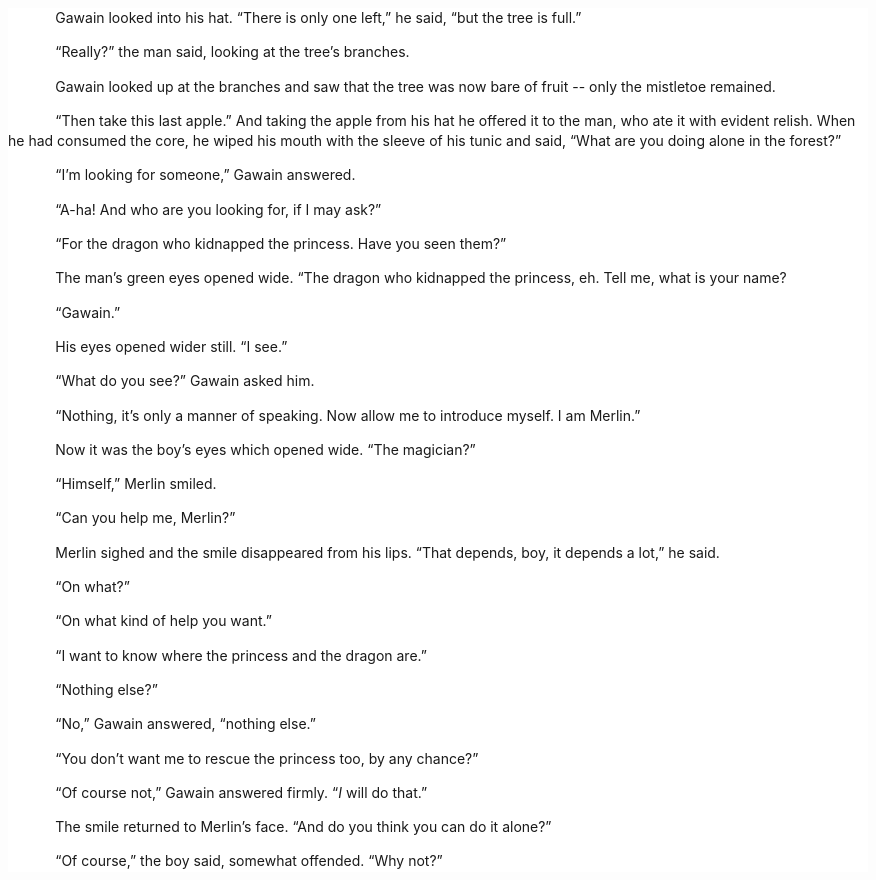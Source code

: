             Gawain looked into his hat. “There is only one left,” he
said, “but the tree is full.”

            “Really?” the man said, looking at the tree’s branches.

            Gawain looked up at the branches and saw that the tree
was now bare of fruit -- only the mistletoe remained. 

            “Then take this last apple.” And taking the apple from
his hat he offered it to the man, who ate it with evident relish.
When he had consumed the core, he wiped his mouth with the sleeve of
his tunic and said, “What are you doing alone in the forest?”

            “I’m looking for someone,” Gawain answered.

            “A-ha! And who are you looking for, if I may ask?”

            “For the dragon who kidnapped the princess. Have you
seen them?”

            The man’s green eyes opened wide. “The dragon who
kidnapped the princess, eh. Tell me, what is your name?

            “Gawain.”

            His eyes opened wider still. “I see.”

            “What do you see?” Gawain asked him.

            “Nothing, it’s only a manner of speaking. Now allow me
to introduce myself. I am Merlin.”

            Now it was the boy’s eyes which opened wide. “The
magician?”

            “Himself,” Merlin smiled.

            “Can you help me, Merlin?”

            Merlin sighed and the smile disappeared from his lips.
“That depends, boy, it depends a lot,” he said.

            “On what?”

            “On what kind of help you want.”

            “I want to know where the princess and the dragon are.”

            “Nothing else?”

            “No,” Gawain answered, “nothing else.”

            “You don’t want me to rescue the princess too, by any
chance?”

            “Of course not,” Gawain answered firmly. “*I* will do
that.”

            The smile returned to Merlin’s face. “And do you think
you can do it alone?”

            “Of course,” the boy said, somewhat offended. “Why not?”
